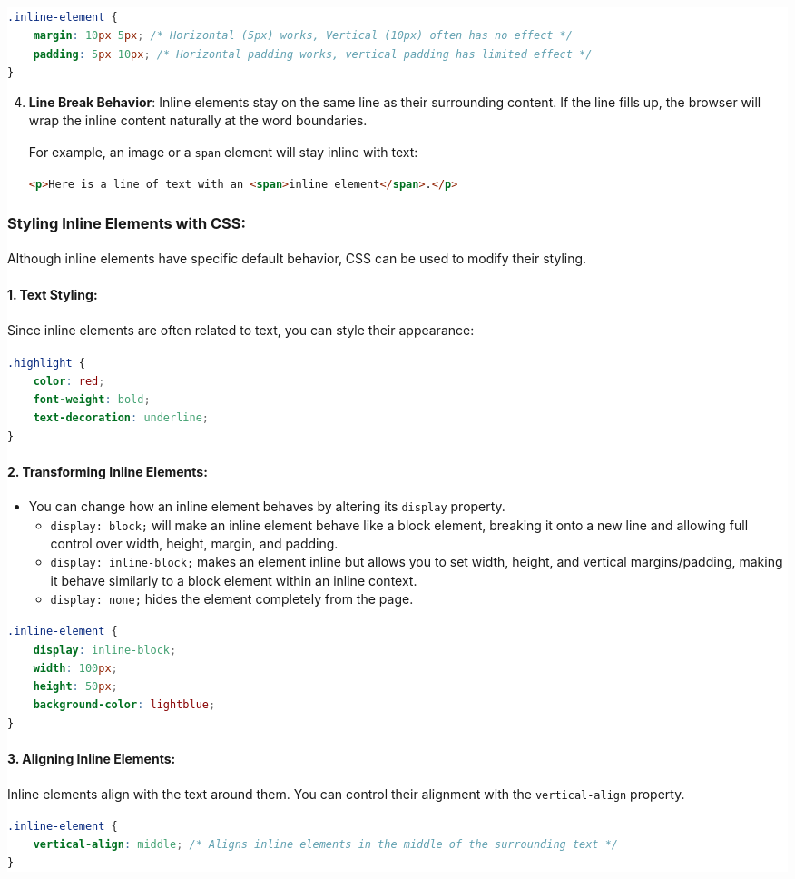    ```css
   .inline-element {
       margin: 10px 5px; /* Horizontal (5px) works, Vertical (10px) often has no effect */
       padding: 5px 10px; /* Horizontal padding works, vertical padding has limited effect */
   }
   ```

4. **Line Break Behavior**:
   Inline elements stay on the same line as their surrounding content. If the line fills up, the browser will wrap the inline content naturally at the word boundaries.
   
   For example, an image or a `span` element will stay inline with text:
   ```html
   <p>Here is a line of text with an <span>inline element</span>.</p>
   ```

### Styling Inline Elements with CSS:
Although inline elements have specific default behavior, CSS can be used to modify their styling.

#### 1. **Text Styling**:
   Since inline elements are often related to text, you can style their appearance:
   ```css
   .highlight {
       color: red;
       font-weight: bold;
       text-decoration: underline;
   }
   ```

#### 2. **Transforming Inline Elements**:
   - You can change how an inline element behaves by altering its `display` property.
     - `display: block;` will make an inline element behave like a block element, breaking it onto a new line and allowing full control over width, height, margin, and padding.
     - `display: inline-block;` makes an element inline but allows you to set width, height, and vertical margins/padding, making it behave similarly to a block element within an inline context.
     - `display: none;` hides the element completely from the page.
   
   ```css
   .inline-element {
       display: inline-block;
       width: 100px;
       height: 50px;
       background-color: lightblue;
   }
   ```

#### 3. **Aligning Inline Elements**:
   Inline elements align with the text around them. You can control their alignment with the `vertical-align` property.
   ```css
   .inline-element {
       vertical-align: middle; /* Aligns inline elements in the middle of the surrounding text */
   }
   ```
